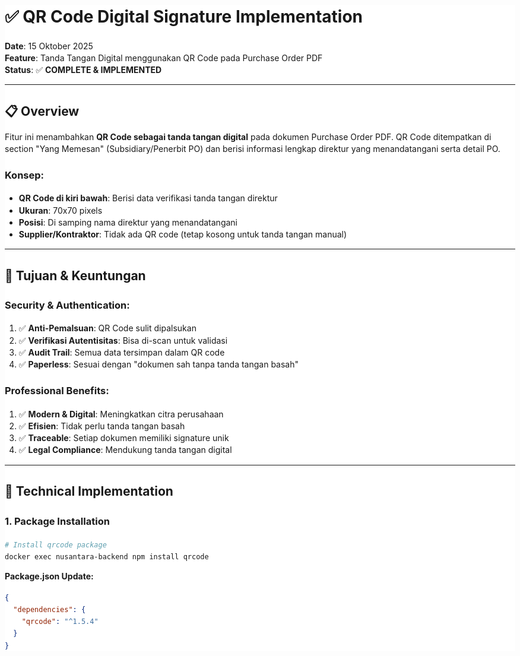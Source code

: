 # ✅ QR Code Digital Signature Implementation

**Date**: 15 Oktober 2025  
**Feature**: Tanda Tangan Digital menggunakan QR Code pada Purchase Order PDF  
**Status**: ✅ **COMPLETE & IMPLEMENTED**

---

## 📋 **Overview**

Fitur ini menambahkan **QR Code sebagai tanda tangan digital** pada dokumen Purchase Order PDF. QR Code ditempatkan di section "Yang Memesan" (Subsidiary/Penerbit PO) dan berisi informasi lengkap direktur yang menandatangani serta detail PO.

### **Konsep:**
- **QR Code di kiri bawah**: Berisi data verifikasi tanda tangan direktur
- **Ukuran**: 70x70 pixels
- **Posisi**: Di samping nama direktur yang menandatangani
- **Supplier/Kontraktor**: Tidak ada QR code (tetap kosong untuk tanda tangan manual)

---

## 🎯 **Tujuan & Keuntungan**

### **Security & Authentication:**
1. ✅ **Anti-Pemalsuan**: QR Code sulit dipalsukan
2. ✅ **Verifikasi Autentisitas**: Bisa di-scan untuk validasi
3. ✅ **Audit Trail**: Semua data tersimpan dalam QR code
4. ✅ **Paperless**: Sesuai dengan "dokumen sah tanpa tanda tangan basah"

### **Professional Benefits:**
1. ✅ **Modern & Digital**: Meningkatkan citra perusahaan
2. ✅ **Efisien**: Tidak perlu tanda tangan basah
3. ✅ **Traceable**: Setiap dokumen memiliki signature unik
4. ✅ **Legal Compliance**: Mendukung tanda tangan digital

---

## 🔧 **Technical Implementation**

### **1. Package Installation**

```bash
# Install qrcode package
docker exec nusantara-backend npm install qrcode
```

**Package.json Update:**
```json
{
  "dependencies": {
    "qrcode": "^1.5.4"
  }
}
```
